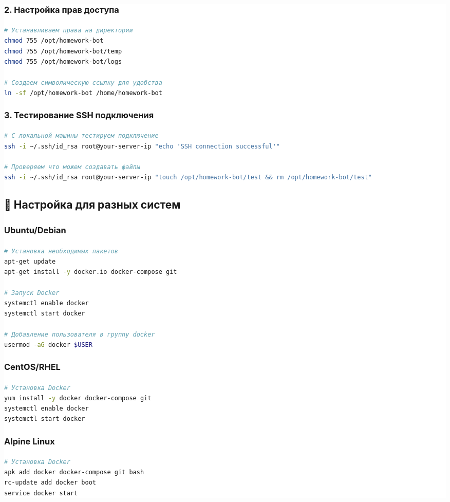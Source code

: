 ### 2. Настройка прав доступа

```bash
# Устанавливаем права на директории
chmod 755 /opt/homework-bot
chmod 755 /opt/homework-bot/temp
chmod 755 /opt/homework-bot/logs

# Создаем символическую ссылку для удобства
ln -sf /opt/homework-bot /home/homework-bot
```

### 3. Тестирование SSH подключения

```bash
# С локальной машины тестируем подключение
ssh -i ~/.ssh/id_rsa root@your-server-ip "echo 'SSH connection successful'"

# Проверяем что можем создавать файлы
ssh -i ~/.ssh/id_rsa root@your-server-ip "touch /opt/homework-bot/test && rm /opt/homework-bot/test"
```

## 🔧 Настройка для разных систем

### Ubuntu/Debian
```bash
# Установка необходимых пакетов
apt-get update
apt-get install -y docker.io docker-compose git

# Запуск Docker
systemctl enable docker
systemctl start docker

# Добавление пользователя в группу docker
usermod -aG docker $USER
```

### CentOS/RHEL
```bash
# Установка Docker
yum install -y docker docker-compose git
systemctl enable docker
systemctl start docker
```

### Alpine Linux
```bash
# Установка Docker
apk add docker docker-compose git bash
rc-update add docker boot
service docker start
```
